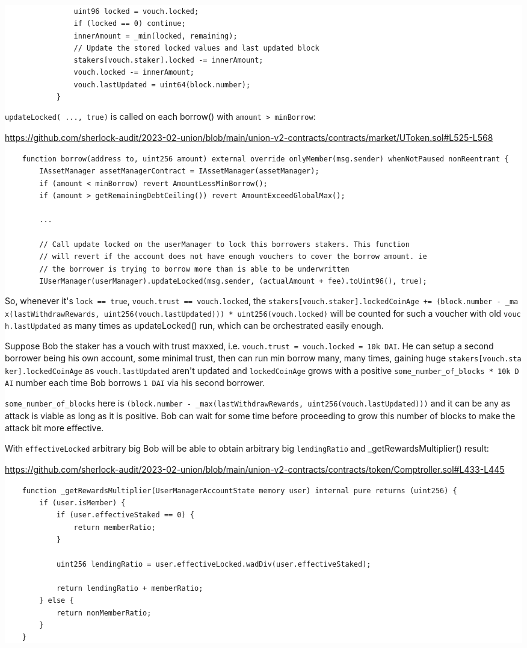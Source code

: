 ```solidity
                uint96 locked = vouch.locked;
                if (locked == 0) continue;
                innerAmount = _min(locked, remaining);
                // Update the stored locked values and last updated block
                stakers[vouch.staker].locked -= innerAmount;
                vouch.locked -= innerAmount;
                vouch.lastUpdated = uint64(block.number);
            }
```

`updateLocked( ..., true)` is called on each borrow() with `amount > minBorrow`:

https://github.com/sherlock-audit/2023-02-union/blob/main/union-v2-contracts/contracts/market/UToken.sol#L525-L568

```solidity
    function borrow(address to, uint256 amount) external override onlyMember(msg.sender) whenNotPaused nonReentrant {
        IAssetManager assetManagerContract = IAssetManager(assetManager);
        if (amount < minBorrow) revert AmountLessMinBorrow();
        if (amount > getRemainingDebtCeiling()) revert AmountExceedGlobalMax();

        ...

        // Call update locked on the userManager to lock this borrowers stakers. This function
        // will revert if the account does not have enough vouchers to cover the borrow amount. ie
        // the borrower is trying to borrow more than is able to be underwritten
        IUserManager(userManager).updateLocked(msg.sender, (actualAmount + fee).toUint96(), true);
```

So, whenever it's `lock == true`, `vouch.trust == vouch.locked`, the `stakers[vouch.staker].lockedCoinAge += (block.number - _max(lastWithdrawRewards, uint256(vouch.lastUpdated))) * uint256(vouch.locked)` will be counted for such a voucher with old `vouch.lastUpdated` as many times as updateLocked() run, which can be orchestrated easily enough.

Suppose Bob the staker has a vouch with trust maxxed, i.e. `vouch.trust = vouch.locked = 10k DAI`. He can setup a second borrower being his own account, some minimal trust, then can run min borrow many, many times, gaining huge `stakers[vouch.staker].lockedCoinAge` as `vouch.lastUpdated` aren't updated and `lockedCoinAge` grows with a positive `some_number_of_blocks * 10k DAI` number each time Bob borrows `1 DAI` via his second borrower.

`some_number_of_blocks` here is `(block.number - _max(lastWithdrawRewards, uint256(vouch.lastUpdated)))` and it can be any as attack is viable as long as it is positive. Bob can wait for some time before proceeding to grow this number of blocks to make the attack bit more effective.

With `effectiveLocked` arbitrary big Bob will be able to obtain arbitrary big `lendingRatio` and _getRewardsMultiplier() result:

https://github.com/sherlock-audit/2023-02-union/blob/main/union-v2-contracts/contracts/token/Comptroller.sol#L433-L445

```solidity
    function _getRewardsMultiplier(UserManagerAccountState memory user) internal pure returns (uint256) {
        if (user.isMember) {
            if (user.effectiveStaked == 0) {
                return memberRatio;
            }

            uint256 lendingRatio = user.effectiveLocked.wadDiv(user.effectiveStaked);

            return lendingRatio + memberRatio;
        } else {
            return nonMemberRatio;
        }
    }
```
